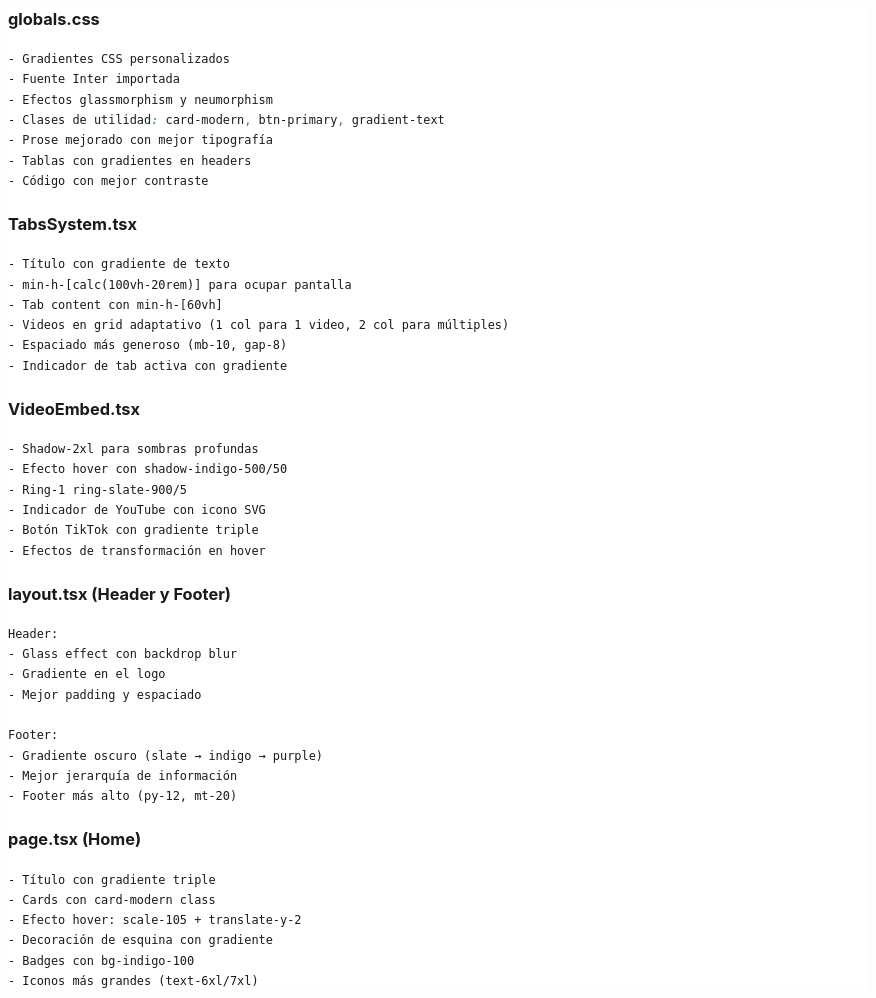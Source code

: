### **globals.css**
```css
- Gradientes CSS personalizados
- Fuente Inter importada
- Efectos glassmorphism y neumorphism
- Clases de utilidad: card-modern, btn-primary, gradient-text
- Prose mejorado con mejor tipografía
- Tablas con gradientes en headers
- Código con mejor contraste
```

### **TabsSystem.tsx**
```tsx
- Título con gradiente de texto
- min-h-[calc(100vh-20rem)] para ocupar pantalla
- Tab content con min-h-[60vh]
- Videos en grid adaptativo (1 col para 1 video, 2 col para múltiples)
- Espaciado más generoso (mb-10, gap-8)
- Indicador de tab activa con gradiente
```

### **VideoEmbed.tsx**
```tsx
- Shadow-2xl para sombras profundas
- Efecto hover con shadow-indigo-500/50
- Ring-1 ring-slate-900/5
- Indicador de YouTube con icono SVG
- Botón TikTok con gradiente triple
- Efectos de transformación en hover
```

### **layout.tsx (Header y Footer)**
```tsx
Header:
- Glass effect con backdrop blur
- Gradiente en el logo
- Mejor padding y espaciado

Footer:
- Gradiente oscuro (slate → indigo → purple)
- Mejor jerarquía de información
- Footer más alto (py-12, mt-20)
```

### **page.tsx (Home)**
```tsx
- Título con gradiente triple
- Cards con card-modern class
- Efecto hover: scale-105 + translate-y-2
- Decoración de esquina con gradiente
- Badges con bg-indigo-100
- Iconos más grandes (text-6xl/7xl)
```
